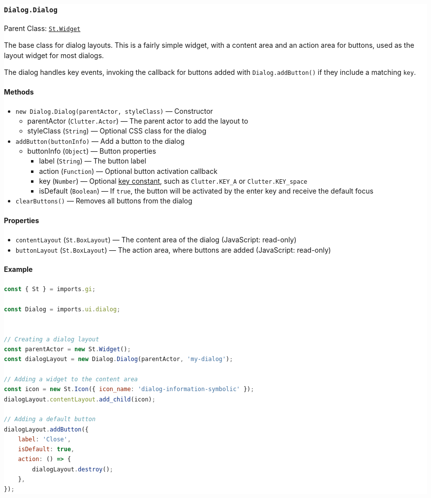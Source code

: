 ### `Dialog.Dialog`

Parent Class: [`St.Widget`][stwidget]

The base class for dialog layouts. This is a fairly simple widget, with a
content area and an action area for buttons, used as the layout widget for
most dialogs.

The dialog handles key events, invoking the callback for buttons added with
`Dialog.addButton()` if they include a matching `key`.

[stwidget]: https://gjs-docs.gnome.org/st12/st.widget

#### Methods

* `new Dialog.Dialog(parentActor, styleClass)` — Constructor
    * parentActor (`Clutter.Actor`) — The parent actor to add the layout to
    * styleClass (`String`) — Optional CSS class for the dialog
* `addButton(buttonInfo)` — Add a button to the dialog
    * buttonInfo (`Object`) — Button properties
        * label (`String`) — The button label
        * action (`Function`) — Optional button activation callback
        * key (`Number`) — Optional [key constant][clutter-constants], such as
            `Clutter.KEY_A` or `Clutter.KEY_space`
        * isDefault (`Boolean`) — If `true`, the button will be activated by the
            enter key and receive the default focus
* `clearButtons()` — Removes all buttons from the dialog

[clutter-constants]: https://gjs-docs.gnome.org/clutter12-constants/

#### Properties

* `contentLayout` (`St.BoxLayout`) — The content area of the dialog
    (JavaScript: read-only)
* `buttonLayout` (`St.BoxLayout`) — The action area, where buttons are added
    (JavaScript: read-only)

#### Example

```js
const { St } = imports.gi;

const Dialog = imports.ui.dialog;


// Creating a dialog layout
const parentActor = new St.Widget();
const dialogLayout = new Dialog.Dialog(parentActor, 'my-dialog');

// Adding a widget to the content area
const icon = new St.Icon({ icon_name: 'dialog-information-symbolic' });
dialogLayout.contentLayout.add_child(icon);

// Adding a default button
dialogLayout.addButton({
    label: 'Close',
    isDefault: true,
    action: () => {
        dialogLayout.destroy();
    },
});
```


[js-dialog]: https://gitlab.gnome.org/GNOME/gnome-shell/tree/main/js/ui/dialog.js
[js-modaldialog]: https://gitlab.gnome.org/GNOME/gnome-shell/tree/main/js/ui/modalDialog.js
[stboxlayout]: https://gjs-docs.gnome.org/st12/st.boxlayout
[stboxlayout]: https://gjs-docs.gnome.org/st12/st.boxlayout
[stboxlayout]: https://gjs-docs.gnome.org/st12/st.boxlayout
[stlabel]: https://gjs-docs.gnome.org/st10/st.label
[stlabel]: https://gjs-docs.gnome.org/st10/st.label